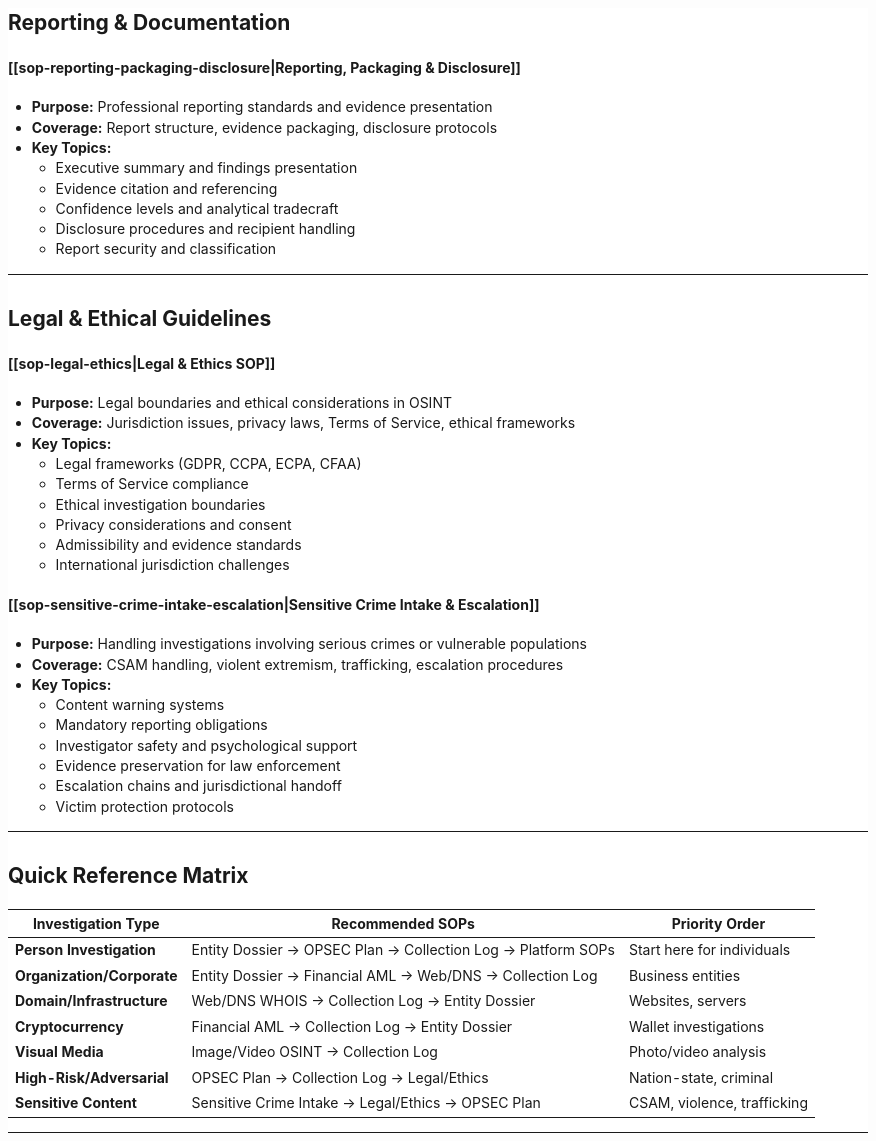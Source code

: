 
## Reporting & Documentation

#### [[sop-reporting-packaging-disclosure|Reporting, Packaging & Disclosure]]
- **Purpose:** Professional reporting standards and evidence presentation
- **Coverage:** Report structure, evidence packaging, disclosure protocols
- **Key Topics:**
  - Executive summary and findings presentation
  - Evidence citation and referencing
  - Confidence levels and analytical tradecraft
  - Disclosure procedures and recipient handling
  - Report security and classification

---

## Legal & Ethical Guidelines

#### [[sop-legal-ethics|Legal & Ethics SOP]]
- **Purpose:** Legal boundaries and ethical considerations in OSINT
- **Coverage:** Jurisdiction issues, privacy laws, Terms of Service, ethical frameworks
- **Key Topics:**
  - Legal frameworks (GDPR, CCPA, ECPA, CFAA)
  - Terms of Service compliance
  - Ethical investigation boundaries
  - Privacy considerations and consent
  - Admissibility and evidence standards
  - International jurisdiction challenges

#### [[sop-sensitive-crime-intake-escalation|Sensitive Crime Intake & Escalation]]
- **Purpose:** Handling investigations involving serious crimes or vulnerable populations
- **Coverage:** CSAM handling, violent extremism, trafficking, escalation procedures
- **Key Topics:**
  - Content warning systems
  - Mandatory reporting obligations
  - Investigator safety and psychological support
  - Evidence preservation for law enforcement
  - Escalation chains and jurisdictional handoff
  - Victim protection protocols

---

## Quick Reference Matrix

| Investigation Type | Recommended SOPs | Priority Order |
|-------------------|------------------|----------------|
| **Person Investigation** | Entity Dossier → OPSEC Plan → Collection Log → Platform SOPs | Start here for individuals |
| **Organization/Corporate** | Entity Dossier → Financial AML → Web/DNS → Collection Log | Business entities |
| **Domain/Infrastructure** | Web/DNS WHOIS → Collection Log → Entity Dossier | Websites, servers |
| **Cryptocurrency** | Financial AML → Collection Log → Entity Dossier | Wallet investigations |
| **Visual Media** | Image/Video OSINT → Collection Log | Photo/video analysis |
| **High-Risk/Adversarial** | OPSEC Plan → Collection Log → Legal/Ethics | Nation-state, criminal |
| **Sensitive Content** | Sensitive Crime Intake → Legal/Ethics → OPSEC Plan | CSAM, violence, trafficking |

---